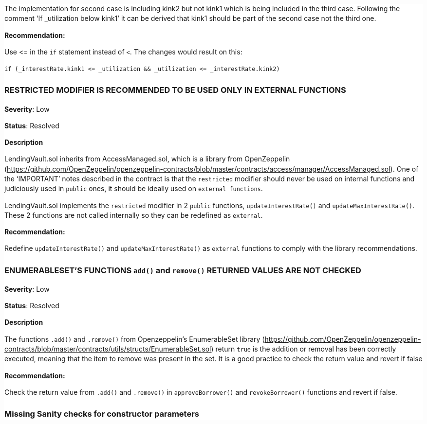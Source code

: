 The implementation for second case is including kink2 but not kink1 which is being included in the third case. Following the comment ‘If _utilization below kink1’ it can be derived that kink1 should be part of the second case not the third one.

**Recommendation:**

Use <= in the `if` statement instead  of `<`.
The changes would result on this:
```solidity
if (_interestRate.kink1 <= _utilization && _utilization <= _interestRate.kink2)
```

### RESTRICTED MODIFIER IS RECOMMENDED TO BE USED ONLY IN EXTERNAL FUNCTIONS

**Severity**: Low	

**Status**: Resolved

**Description**

LendingVault.sol inherits from AccessManaged.sol, which is a library from OpenZeppelin (https://github.com/OpenZeppelin/openzeppelin-contracts/blob/master/contracts/access/manager/AccessManaged.sol). One of the ‘IMPORTANT’ notes described in the contract is that the `restricted` modifier should never be used on internal functions and judiciously used in `public` ones, it should be ideally used on `external functions`.

LendingVault.sol implements the `restricted` modifier in 2 `public` functions, `updateInterestRate()` and `updateMaxInterestRate()`. These 2 functions are not called internally so they can be redefined as `external`.

**Recommendation:**

Redefine `updateInterestRate()` and `updateMaxInterestRate()` as `external` functions to comply with the library recommendations.

### ENUMERABLESET’S FUNCTIONS `add()` and `remove()` RETURNED VALUES ARE NOT CHECKED

**Severity**: Low	

**Status**: Resolved

**Description**


The functions `.add()` and `.remove()` from Openzeppelin’s EnumerableSet library (https://github.com/OpenZeppelin/openzeppelin-contracts/blob/master/contracts/utils/structs/EnumerableSet.sol) return `true` is the addition or removal has been correctly executed, meaning that the item to remove was present in the set. It is a good practice to check the return value and revert if false

**Recommendation:**

Check the return value from `.add()` and `.remove()` in `approveBorrower()` and `revokeBorrower()` functions and revert if false.

### Missing Sanity checks for constructor parameters
